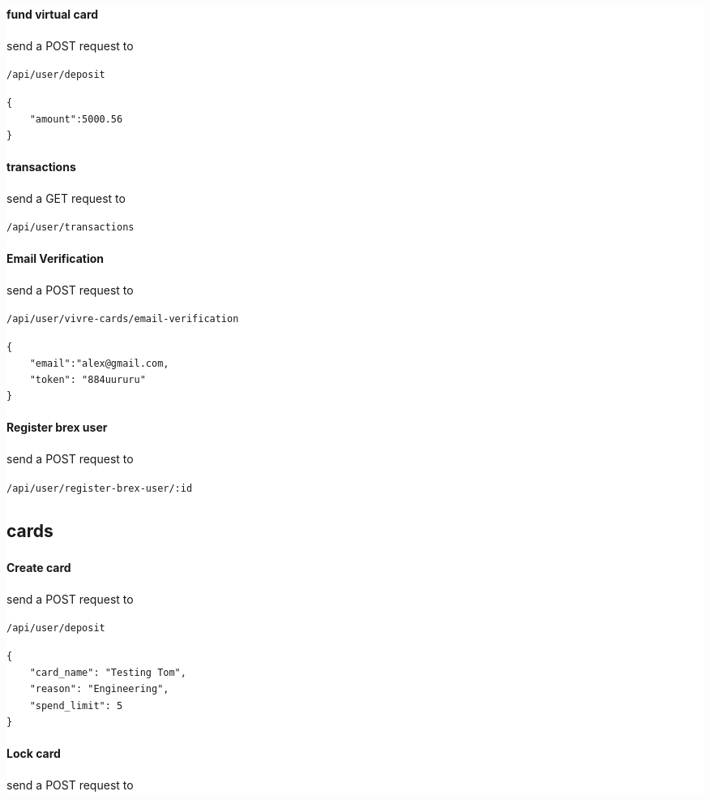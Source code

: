 <h4>fund virtual card</h4>
send a POST request to 

```
/api/user/deposit
```

```
{
    "amount":5000.56
}
```

<h4>transactions</h4>
send a GET request to 

```
/api/user/transactions
```

<h4>Email Verification</h4>
send a POST request to 

```
/api/user/vivre-cards/email-verification
```

```
{
    "email":"alex@gmail.com,
    "token": "884uururu"
}
```

<h4>Register brex user</h4>
send a POST request to 

```
/api/user/register-brex-user/:id
```

<h2>cards</h2>

<h4>Create card</h4>
send a POST request to 

```
/api/user/deposit
```

```
{
    "card_name": "Testing Tom",
    "reason": "Engineering",
    "spend_limit": 5
}
```

<h4>Lock card</h4>
send a POST request to 
